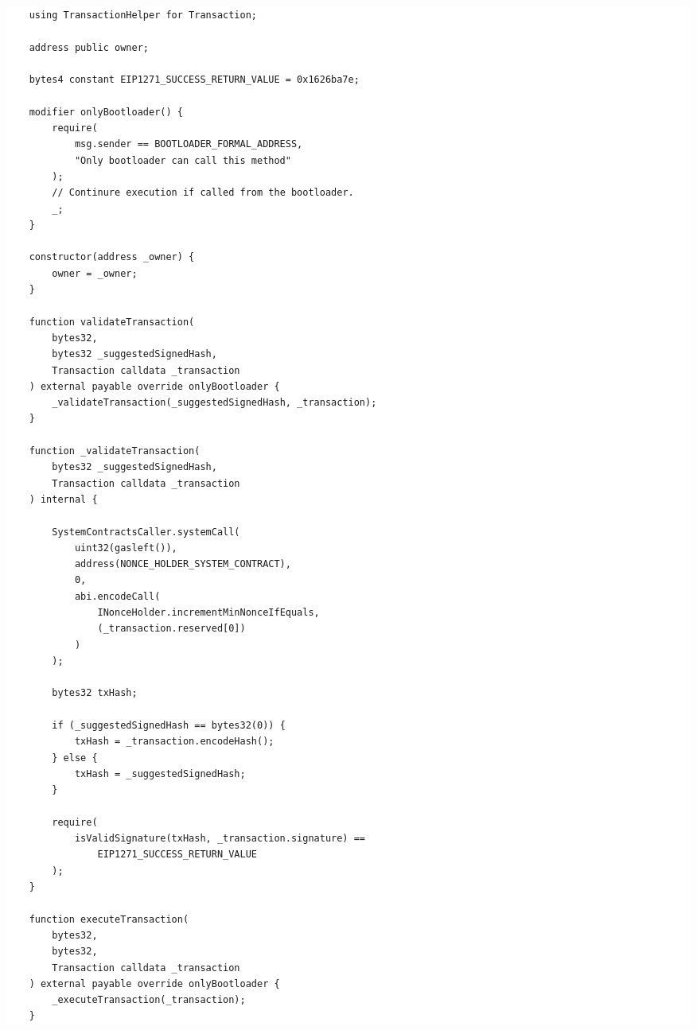 ```solidity
    using TransactionHelper for Transaction;

    address public owner;

    bytes4 constant EIP1271_SUCCESS_RETURN_VALUE = 0x1626ba7e;

    modifier onlyBootloader() {
        require(
            msg.sender == BOOTLOADER_FORMAL_ADDRESS,
            "Only bootloader can call this method"
        );
        // Continure execution if called from the bootloader.
        _;
    }

    constructor(address _owner) {
        owner = _owner;
    }

    function validateTransaction(
        bytes32,
        bytes32 _suggestedSignedHash,
        Transaction calldata _transaction
    ) external payable override onlyBootloader {
        _validateTransaction(_suggestedSignedHash, _transaction);
    }

    function _validateTransaction(
        bytes32 _suggestedSignedHash,
        Transaction calldata _transaction
    ) internal {

        SystemContractsCaller.systemCall(
            uint32(gasleft()),
            address(NONCE_HOLDER_SYSTEM_CONTRACT),
            0,
            abi.encodeCall(
                INonceHolder.incrementMinNonceIfEquals,
                (_transaction.reserved[0])
            )
        );

        bytes32 txHash;

        if (_suggestedSignedHash == bytes32(0)) {
            txHash = _transaction.encodeHash();
        } else {
            txHash = _suggestedSignedHash;
        }

        require(
            isValidSignature(txHash, _transaction.signature) ==
                EIP1271_SUCCESS_RETURN_VALUE
        );
    }

    function executeTransaction(
        bytes32,
        bytes32,
        Transaction calldata _transaction
    ) external payable override onlyBootloader {
        _executeTransaction(_transaction);
    }
```